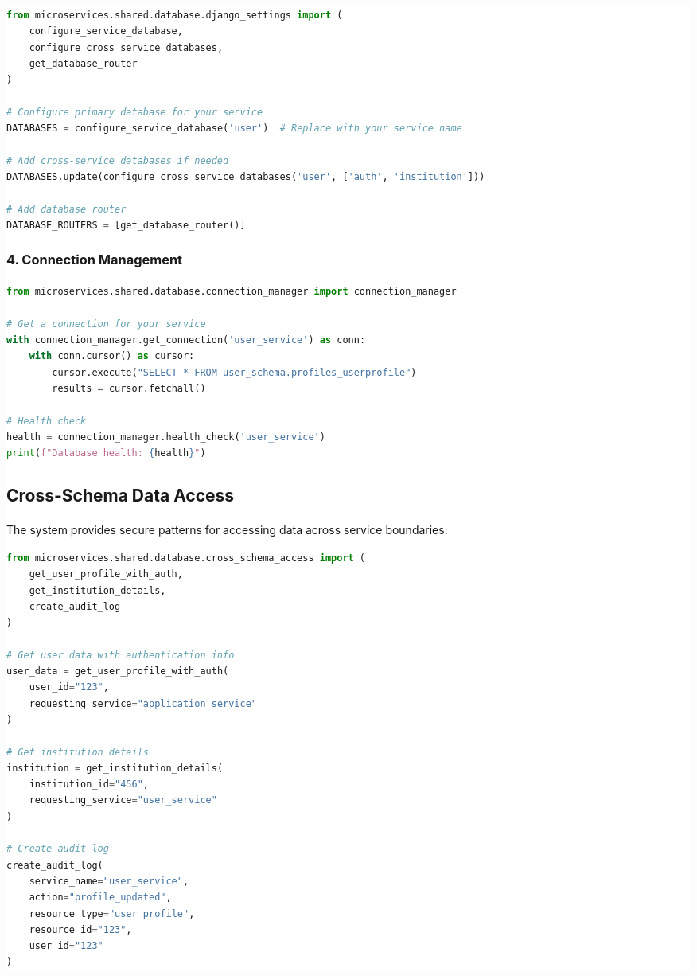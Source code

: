 ```python
from microservices.shared.database.django_settings import (
    configure_service_database,
    configure_cross_service_databases,
    get_database_router
)

# Configure primary database for your service
DATABASES = configure_service_database('user')  # Replace with your service name

# Add cross-service databases if needed
DATABASES.update(configure_cross_service_databases('user', ['auth', 'institution']))

# Add database router
DATABASE_ROUTERS = [get_database_router()]
```

### 4. Connection Management

```python
from microservices.shared.database.connection_manager import connection_manager

# Get a connection for your service
with connection_manager.get_connection('user_service') as conn:
    with conn.cursor() as cursor:
        cursor.execute("SELECT * FROM user_schema.profiles_userprofile")
        results = cursor.fetchall()

# Health check
health = connection_manager.health_check('user_service')
print(f"Database health: {health}")
```

## Cross-Schema Data Access

The system provides secure patterns for accessing data across service boundaries:

```python
from microservices.shared.database.cross_schema_access import (
    get_user_profile_with_auth,
    get_institution_details,
    create_audit_log
)

# Get user data with authentication info
user_data = get_user_profile_with_auth(
    user_id="123", 
    requesting_service="application_service"
)

# Get institution details
institution = get_institution_details(
    institution_id="456", 
    requesting_service="user_service"
)

# Create audit log
create_audit_log(
    service_name="user_service",
    action="profile_updated",
    resource_type="user_profile",
    resource_id="123",
    user_id="123"
)
```
